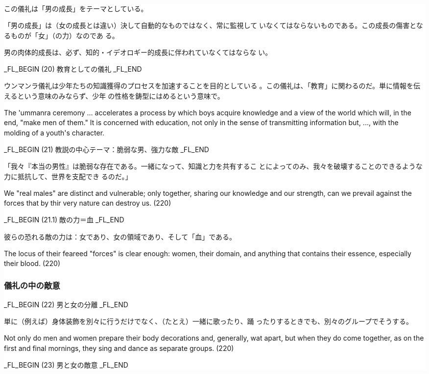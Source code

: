  この儀礼は「男の成長」をテーマとしている。

 「男の成長」は（女の成長とは違い）決して自動的なものではなく、常に監視して
いなくてはならないものである。この成長の傷害となるものが「女」（の力）なのであ
る。

 男の肉体的成長は、必ず、知的・イデオロギー的成長に伴われていなくてはならな
い。

_FL_BEGIN
(20) 教育としての儀礼
_FL_END

 ウンマンラ儀礼は少年たちの知識獲得のプロセスを加速することを目的としている
。この儀礼は、「教育」に関わるのだ。単に情報を伝えるという意味のみならず、少年
の性格を鋳型にはめるという意味で。

  The 'ummanra ceremony ... accelerates a process by which boys acquire
knowledge and a view of the world which will, in the end, "make men of them."
It is concerned with education, not only in the sense of transmitting
information but, ..., with the molding of a youth's character.

_FL_BEGIN
(21) 教説の中心テーマ：脆弱な男、強力な敵
_FL_END

 「我々『本当の男性』は脆弱な存在である。一緒になって、知識と力を共有するこ
とによってのみ、我々を破壊することのできるような力に抵抗して、世界を支配でき
るのだ。」

 We "real males" are distinct and vulnerable; only together, sharing our
knowledge and our strength, can we prevail against the forces that by thir
very nature can destroy us. (220)

_FL_BEGIN
(21.1) 敵の力＝血
_FL_END

 彼らの恐れる敵の力は：女であり、女の領域であり、そして「血」である。

  The locus of their feareed "forces" is clear enough: women, their domain,
and anything that contains their essence, especially their blood. (220)

### 儀礼の中の敵意

_FL_BEGIN
(22) 男と女の分離
_FL_END

 単に（例えば）身体装飾を別々に行うだけでなく、（たとえ）一緒に歌ったり、踊
ったりするときでも、別々のグループでそうする。

 Not only do men and women prepare their body decorations and, generally,
wat apart, but when they do come together, as on the first and final mornings,
they sing and dance as separate groups. (220)

_FL_BEGIN
(23) 男と女の敵意
_FL_END

